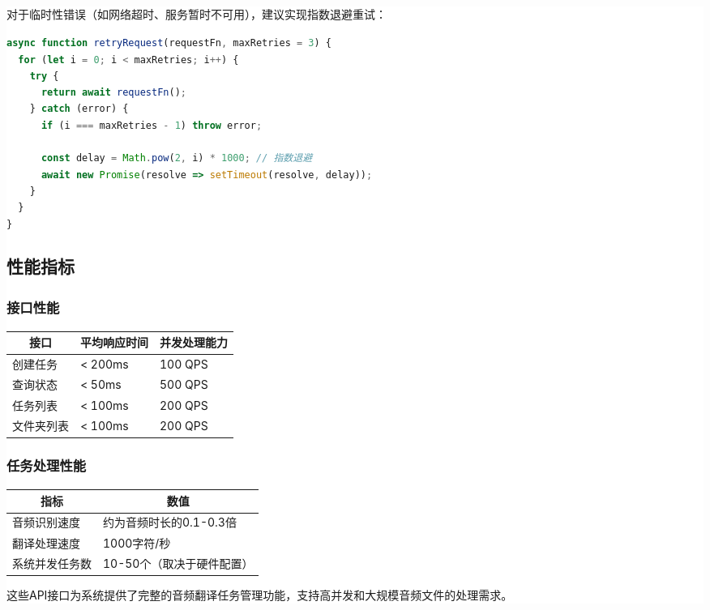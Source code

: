 对于临时性错误（如网络超时、服务暂时不可用），建议实现指数退避重试：

```javascript
async function retryRequest(requestFn, maxRetries = 3) {
  for (let i = 0; i < maxRetries; i++) {
    try {
      return await requestFn();
    } catch (error) {
      if (i === maxRetries - 1) throw error;
      
      const delay = Math.pow(2, i) * 1000; // 指数退避
      await new Promise(resolve => setTimeout(resolve, delay));
    }
  }
}
```

## 性能指标

### 接口性能

| 接口 | 平均响应时间 | 并发处理能力 |
|------|--------------|--------------|
| 创建任务 | < 200ms | 100 QPS |
| 查询状态 | < 50ms | 500 QPS |
| 任务列表 | < 100ms | 200 QPS |
| 文件夹列表 | < 100ms | 200 QPS |

### 任务处理性能

| 指标 | 数值 |
|------|------|
| 音频识别速度 | 约为音频时长的0.1-0.3倍 |
| 翻译处理速度 | 1000字符/秒 |
| 系统并发任务数 | 10-50个（取决于硬件配置） |

这些API接口为系统提供了完整的音频翻译任务管理功能，支持高并发和大规模音频文件的处理需求。